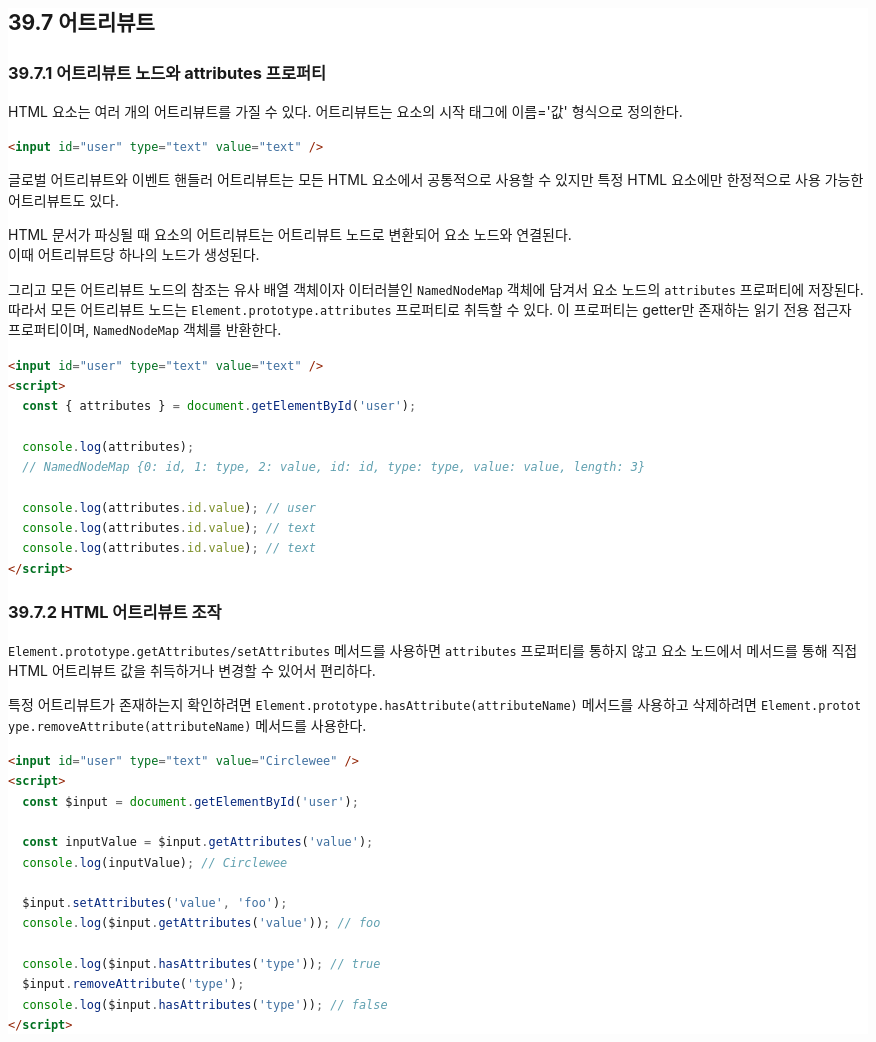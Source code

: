 ## 39.7 어트리뷰트

### 39.7.1 어트리뷰트 노드와 attributes 프로퍼티

HTML 요소는 여러 개의 어트리뷰트를 가질 수 있다. 어트리뷰트는 요소의 시작 태그에 이름='값' 형식으로 정의한다.

```html
<input id="user" type="text" value="text" />
```

글로벌 어트리뷰트와 이벤트 핸들러 어트리뷰트는 모든 HTML 요소에서 공통적으로 사용할 수 있지만 특정 HTML 요소에만 한정적으로 사용 가능한 어트리뷰트도 있다.

HTML 문서가 파싱될 때 요소의 어트리뷰트는 어트리뷰트 노드로 변환되어 요소 노드와 연결된다.  
이때 어트리뷰트당 하나의 노드가 생성된다.

그리고 모든 어트리뷰트 노드의 참조는 유사 배열 객체이자 이터러블인 `NamedNodeMap` 객체에 담겨서 요소 노드의 `attributes` 프로퍼티에 저장된다.  
따라서 모든 어트리뷰트 노드는 `Element.prototype.attributes` 프로퍼티로 취득할 수 있다. 이 프로퍼티는 getter만 존재하는 읽기 전용 접근자 프로퍼티이며, `NamedNodeMap` 객체를 반환한다.

```html
<input id="user" type="text" value="text" />
<script>
  const { attributes } = document.getElementById('user');

  console.log(attributes);
  // NamedNodeMap {0: id, 1: type, 2: value, id: id, type: type, value: value, length: 3}

  console.log(attributes.id.value); // user
  console.log(attributes.id.value); // text
  console.log(attributes.id.value); // text
</script>
```

### 39.7.2 HTML 어트리뷰트 조작

`Element.prototype.getAttributes/setAttributes` 메서드를 사용하면 `attributes` 프로퍼티를 통하지 않고 요소 노드에서 메서드를 통해 직접 HTML 어트리뷰트 값을 취득하거나 변경할 수 있어서 편리하다.

특정 어트리뷰트가 존재하는지 확인하려면 `Element.prototype.hasAttribute(attributeName)` 메서드를 사용하고 삭제하려면 `Element.prototype.removeAttribute(attributeName)` 메서드를 사용한다.

```html
<input id="user" type="text" value="Circlewee" />
<script>
  const $input = document.getElementById('user');

  const inputValue = $input.getAttributes('value');
  console.log(inputValue); // Circlewee

  $input.setAttributes('value', 'foo');
  console.log($input.getAttributes('value')); // foo

  console.log($input.hasAttributes('type')); // true
  $input.removeAttribute('type');
  console.log($input.hasAttributes('type')); // false
</script>
```
